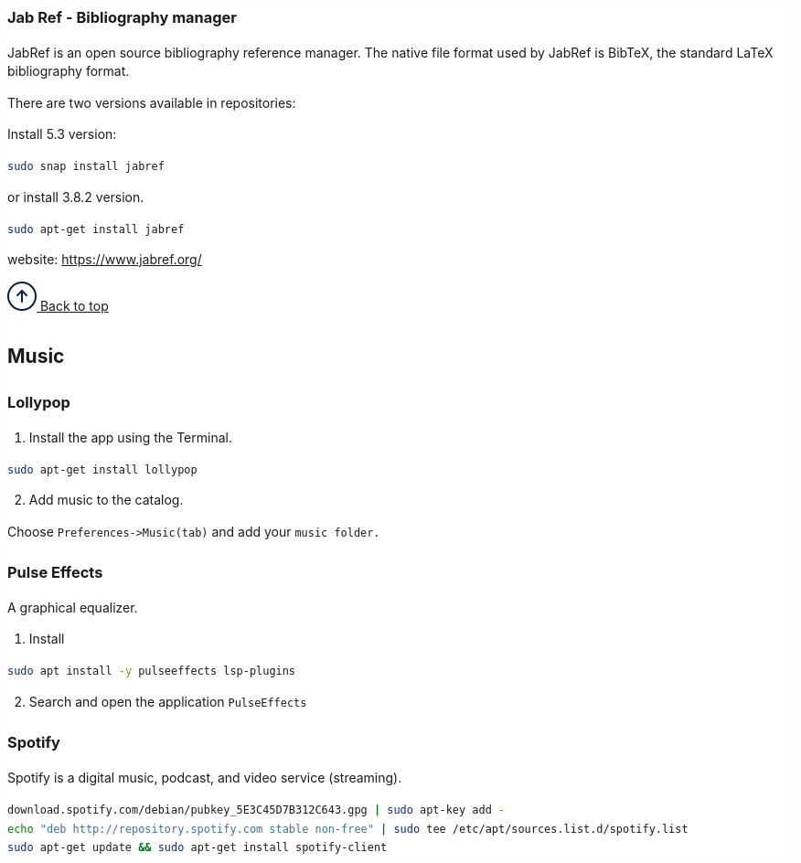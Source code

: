
### Jab Ref - Bibliography manager

JabRef is an open source bibliography reference manager. The native file format used by JabRef is BibTeX, the standard LaTeX bibliography format.

There are two versions available in repositories:

Install 5.3 version:

```bash
sudo snap install jabref
```

or install 3.8.2 version.
```bash
sudo apt-get install jabref
```

website: <https://www.jabref.org/>








[![↑](https://raw.githubusercontent.com/rogelioprieto/linux-tips/master/assets/icons/up-arrow-32px.png) Back to top](#)
## Music
### Lollypop
1. Install the app using the Terminal.
```bash
sudo apt-get install lollypop
```
2. Add music to the catalog.

Choose `Preferences->Music(tab)` and add your `music folder.`


### Pulse Effects
A graphical equalizer.

1. Install 
```bash
sudo apt install -y pulseeffects lsp-plugins
```

2. Search and open the application `PulseEffects` 


### Spotify

Spotify is a digital music, podcast, and video service (streaming).

```bash
download.spotify.com/debian/pubkey_5E3C45D7B312C643.gpg | sudo apt-key add - 
echo "deb http://repository.spotify.com stable non-free" | sudo tee /etc/apt/sources.list.d/spotify.list
sudo apt-get update && sudo apt-get install spotify-client
```
